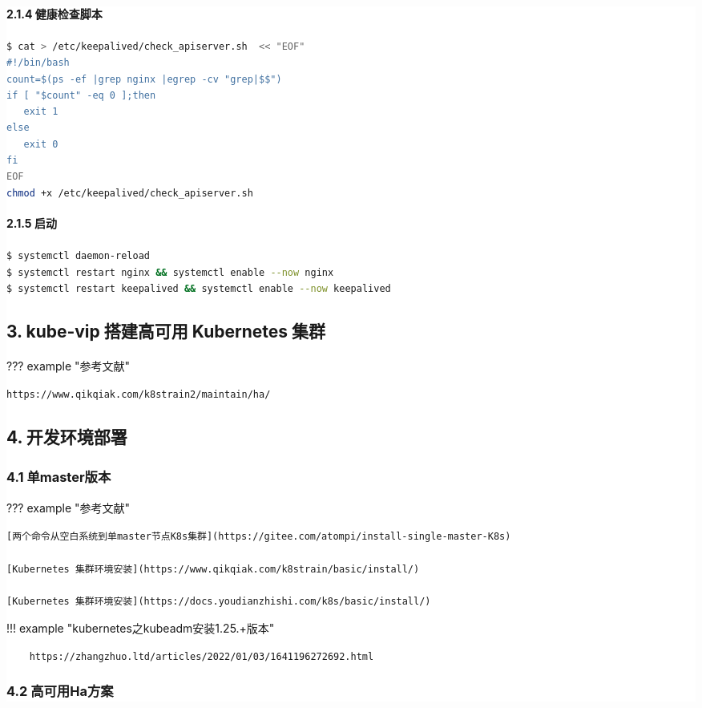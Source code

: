 

#### 2.1.4 健康检查脚本

```sh
$ cat > /etc/keepalived/check_apiserver.sh  << "EOF"
#!/bin/bash
count=$(ps -ef |grep nginx |egrep -cv "grep|$$")
if [ "$count" -eq 0 ];then
   exit 1
else
   exit 0
fi
EOF
chmod +x /etc/keepalived/check_apiserver.sh
```



#### 2.1.5 启动

```sh
$ systemctl daemon-reload
$ systemctl restart nginx && systemctl enable --now nginx 
$ systemctl restart keepalived && systemctl enable --now keepalived 
```


## 3. kube-vip 搭建高可用 Kubernetes 集群

??? example "参考文献"

    https://www.qikqiak.com/k8strain2/maintain/ha/







##  4. 开发环境部署

### 4.1 单master版本

??? example "参考文献"
        

    [两个命令从空白系统到单master节点K8s集群](https://gitee.com/atompi/install-single-master-K8s)

    [Kubernetes 集群环境安装](https://www.qikqiak.com/k8strain/basic/install/)

    [Kubernetes 集群环境安装](https://docs.youdianzhishi.com/k8s/basic/install/)


!!! example "kubernetes之kubeadm安装1.25.+版本"

        https://zhangzhuo.ltd/articles/2022/01/03/1641196272692.html





### 4.2 高可用Ha方案
